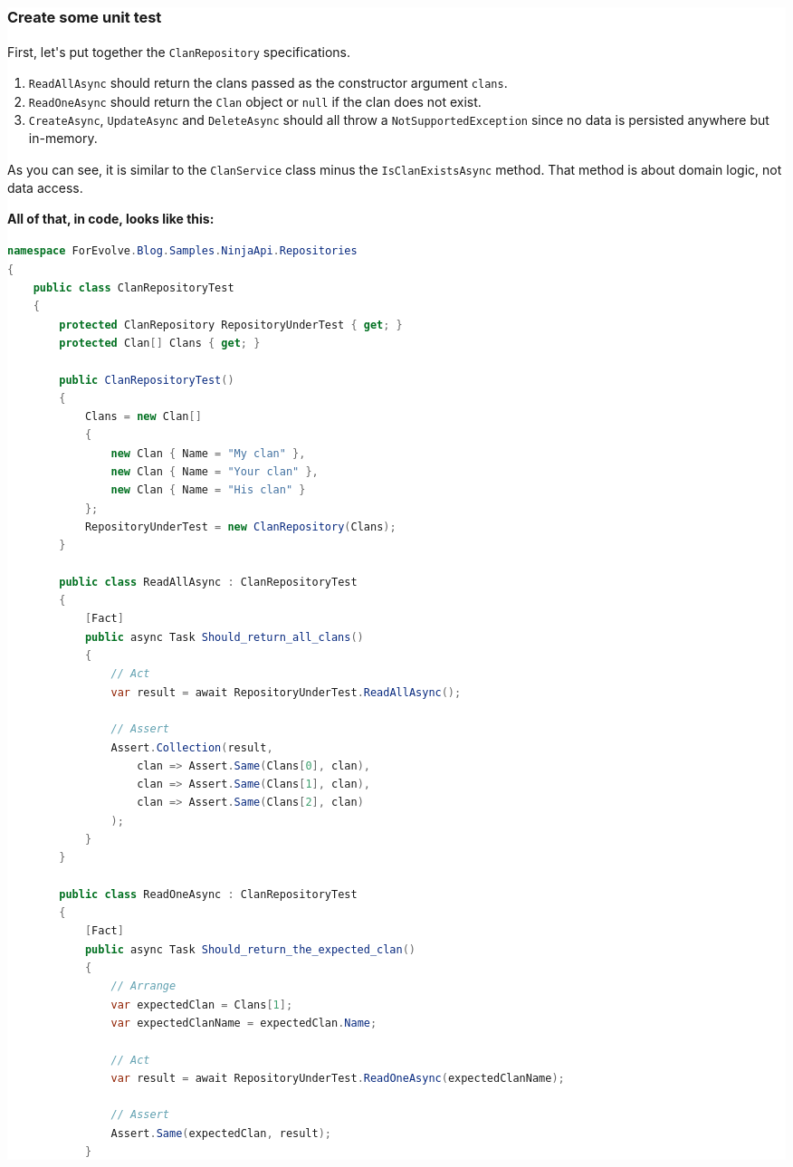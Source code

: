 ### Create some unit test
First, let's put together the `ClanRepository` specifications.

1. `ReadAllAsync` should return the clans passed as the constructor argument `clans`.
1. `ReadOneAsync` should return the `Clan` object or `null` if the clan does not exist.
1. `CreateAsync`, `UpdateAsync` and `DeleteAsync` should all throw a `NotSupportedException` since no data is persisted anywhere but in-memory.

As you can see, it is similar to the `ClanService` class minus the `IsClanExistsAsync` method.
That method is about domain logic, not data access.

**All of that, in code, looks like this:**

``` csharp
namespace ForEvolve.Blog.Samples.NinjaApi.Repositories
{
    public class ClanRepositoryTest
    {
        protected ClanRepository RepositoryUnderTest { get; }
        protected Clan[] Clans { get; }

        public ClanRepositoryTest()
        {
            Clans = new Clan[]
            {
                new Clan { Name = "My clan" },
                new Clan { Name = "Your clan" },
                new Clan { Name = "His clan" }
            };
            RepositoryUnderTest = new ClanRepository(Clans);
        }

        public class ReadAllAsync : ClanRepositoryTest
        {
            [Fact]
            public async Task Should_return_all_clans()
            {
                // Act
                var result = await RepositoryUnderTest.ReadAllAsync();

                // Assert
                Assert.Collection(result,
                    clan => Assert.Same(Clans[0], clan),
                    clan => Assert.Same(Clans[1], clan),
                    clan => Assert.Same(Clans[2], clan)
                );
            }
        }

        public class ReadOneAsync : ClanRepositoryTest
        {
            [Fact]
            public async Task Should_return_the_expected_clan()
            {
                // Arrange
                var expectedClan = Clans[1];
                var expectedClanName = expectedClan.Name;

                // Act
                var result = await RepositoryUnderTest.ReadOneAsync(expectedClanName);

                // Assert
                Assert.Same(expectedClan, result);
            }

```
